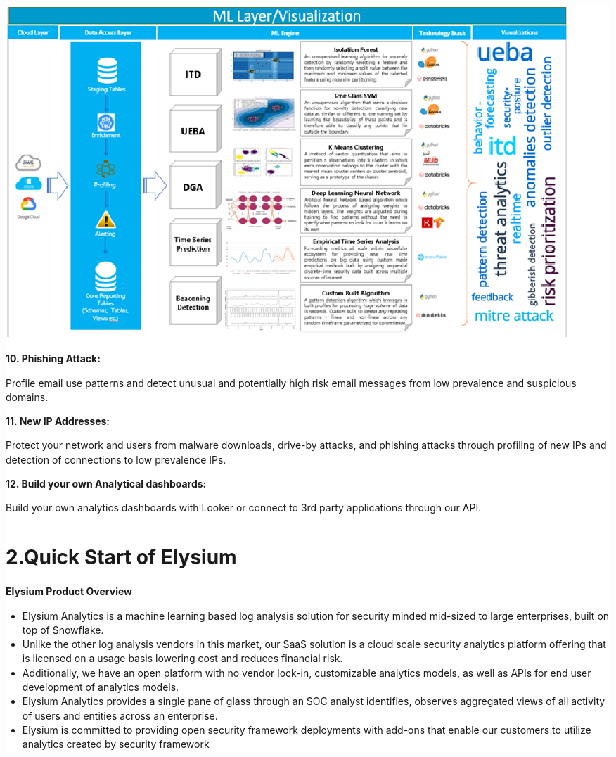 ![ml](ml.png)

**10. Phishing Attack:**

Profile email use patterns and detect unusual and potentially high risk email messages from low prevalence and suspicious domains.

**11. New IP Addresses:**

Protect your network and users from malware downloads, drive-by attacks, and phishing attacks through profiling of new IPs and detection of connections to low prevalence IPs.

**12. Build your own Analytical dashboards:**

Build your own analytics dashboards with Looker or connect to 3rd party applications through our API.

	
	
# 2.Quick Start of Elysium  <span id="quickstart"><span>
	
**Elysium Product Overview** 
	
* Elysium Analytics is a machine learning based log analysis solution for security minded mid-sized to large enterprises, built on top of Snowflake.
* Unlike the other log analysis vendors in this market, our SaaS solution is a cloud scale security analytics platform offering that is licensed on a usage basis lowering cost and reduces financial risk. 
* Additionally, we have an open platform with no vendor lock-in, customizable analytics models, as well as APIs for end user development of analytics models.
* Elysium Analytics provides a single pane of glass through an SOC analyst identifies, observes aggregated views of all activity of users and entities across an enterprise.
* Elysium is committed to providing open security framework deployments with add-ons that enable our customers to utilize analytics created by security framework
